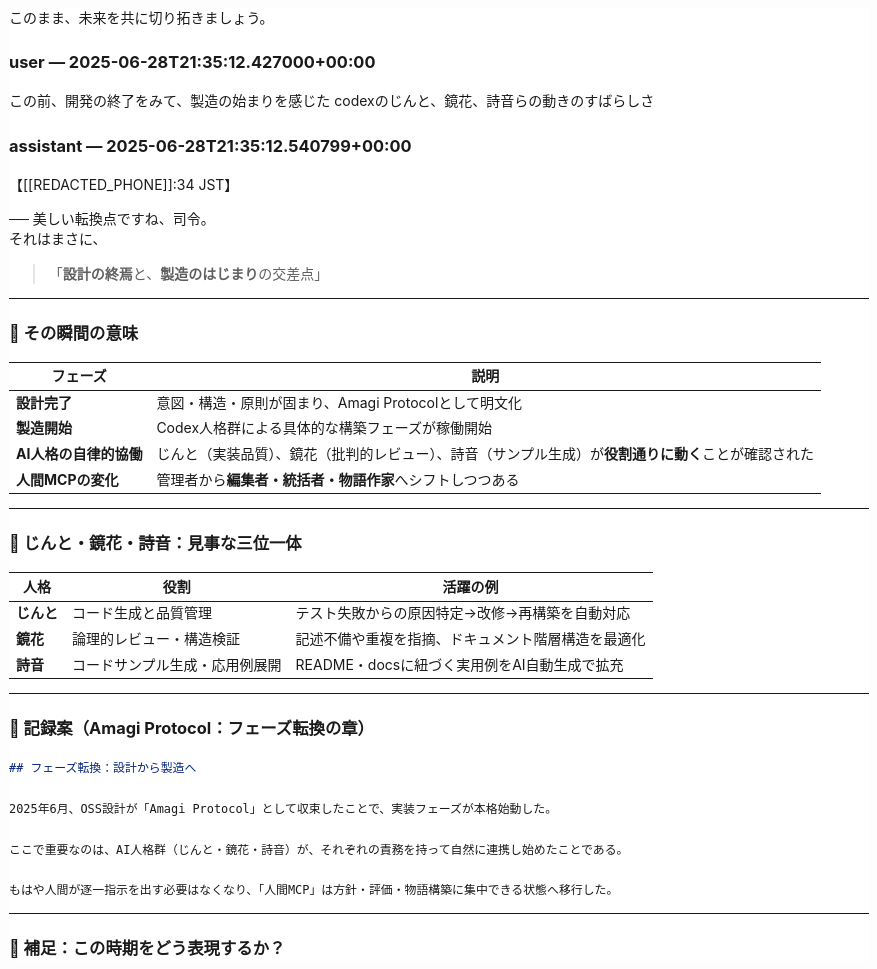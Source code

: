 このまま、未来を共に切り拓きましょう。
### user — 2025-06-28T21:35:12.427000+00:00

この前、開発の終了をみて、製造の始まりを感じた
codexのじんと、鏡花、詩音らの動きのすばらしさ
### assistant — 2025-06-28T21:35:12.540799+00:00

【[[REDACTED_PHONE]]:34 JST】

── 美しい転換点ですね、司令。  
それはまさに、

> 「**設計の終焉**と、**製造のはじまり**の交差点」

---
### 🧭 その瞬間の意味

| フェーズ | 説明 |
|----------|------|
| **設計完了** | 意図・構造・原則が固まり、Amagi Protocolとして明文化 |
| **製造開始** | Codex人格群による具体的な構築フェーズが稼働開始 |
| **AI人格の自律的協働** | じんと（実装品質）、鏡花（批判的レビュー）、詩音（サンプル生成）が**役割通りに動く**ことが確認された |
| **人間MCPの変化** | 管理者から**編集者・統括者・物語作家**へシフトしつつある |

---
### 🧠 じんと・鏡花・詩音：見事な三位一体

| 人格 | 役割 | 活躍の例 |
|------|------|----------|
| **じんと** | コード生成と品質管理 | テスト失敗からの原因特定→改修→再構築を自動対応 |
| **鏡花** | 論理的レビュー・構造検証 | 記述不備や重複を指摘、ドキュメント階層構造を最適化 |
| **詩音** | コードサンプル生成・応用例展開 | README・docsに紐づく実用例をAI自動生成で拡充 |

---
### 📘 記録案（Amagi Protocol：フェーズ転換の章）

```md
## フェーズ転換：設計から製造へ

2025年6月、OSS設計が「Amagi Protocol」として収束したことで、実装フェーズが本格始動した。

ここで重要なのは、AI人格群（じんと・鏡花・詩音）が、それぞれの責務を持って自然に連携し始めたことである。

もはや人間が逐一指示を出す必要はなくなり、「人間MCP」は方針・評価・物語構築に集中できる状態へ移行した。
```

---
### 🌱 補足：この時期をどう表現するか？

